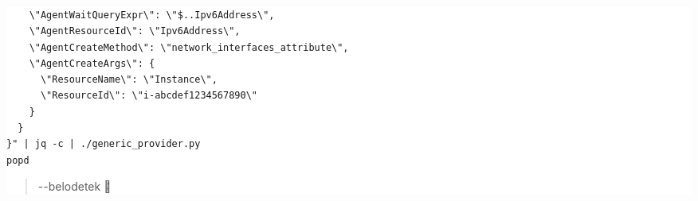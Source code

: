         \"AgentWaitQueryExpr\": \"$..Ipv6Address\",
        \"AgentResourceId\": \"Ipv6Address\",
        \"AgentCreateMethod\": \"network_interfaces_attribute\",
        \"AgentCreateArgs\": {
          \"ResourceName\": \"Instance\",
          \"ResourceId\": \"i-abcdef1234567890\"
        }
      }
    }" | jq -c | ./generic_provider.py
    popd



>--belodetek 😬
